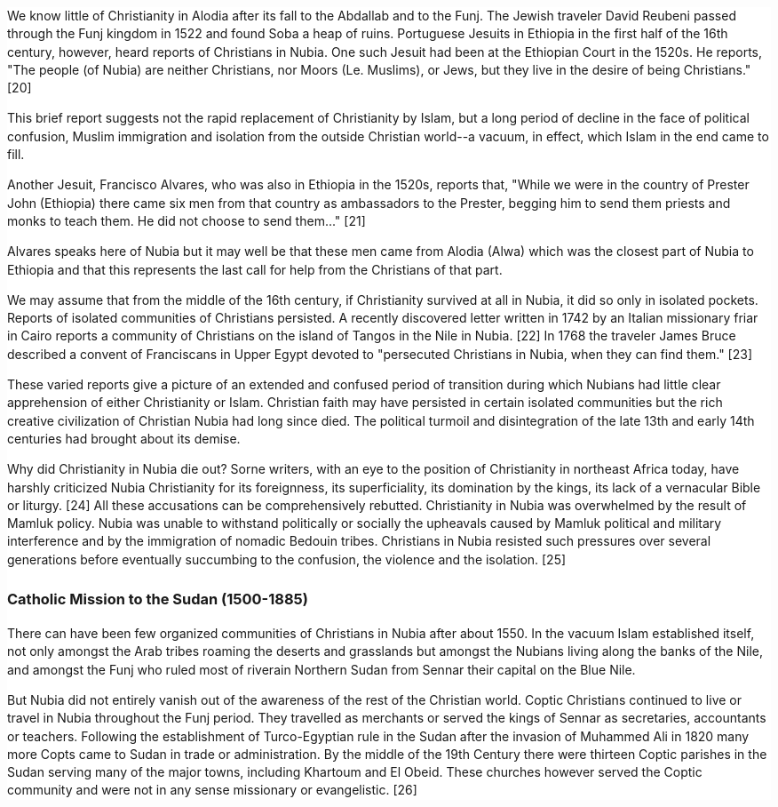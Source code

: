 We know little of Christianity in Alodia after its fall to the Abdallab and to the Funj. The Jewish traveler David Reubeni passed through the Funj kingdom in 1522 and found Soba a heap of ruins. Portuguese Jesuits in Ethiopia in the first half of the 16th century, however, heard reports of Christians in Nubia. One such Jesuit had been at the Ethiopian Court in the 1520s. He reports, "The people (of Nubia) are neither Christians, nor Moors (Le. Muslims), or Jews, but they live in the desire of being Christians." [20]  

This brief report suggests not the rapid replacement of Christianity by Islam, but a long period of decline in the face of political confusion, Muslim immigration and isolation from the outside Christian world--a vacuum, in effect, which Islam in the end came to fill.  

Another Jesuit, Francisco Alvares, who was also in Ethiopia in the 1520s, reports that, "While we were in the country of Prester John (Ethiopia) there came six men from that country as ambassadors to the Prester, begging him to send them priests and monks to teach them. He did not choose to send them..." [21]  

Alvares speaks here of Nubia but it may well be that these men came from Alodia (Alwa) which was the closest part of Nubia to Ethiopia and that this represents the last call for help from the Christians of that part.  

We may assume that from the middle of the 16th century, if Christianity survived at all in Nubia, it did so only in isolated pockets. Reports of isolated communities of Christians persisted. A recently discovered letter written in 1742 by an Italian missionary friar in Cairo reports a community of Christians on the island of Tangos in the Nile in Nubia. [22] In 1768 the traveler James Bruce described a convent of Franciscans in Upper Egypt devoted to "persecuted Christians in Nubia, when they can find them." [23]  

These varied reports give a picture of an extended and confused period of transition during which Nubians had little clear apprehension of either Christianity or Islam. Christian faith may have persisted in certain isolated communities but the rich creative civilization of Christian Nubia had long since died. The political turmoil and disintegration of the late 13th and early 14th centuries had brought about its demise.  

Why did Christianity in Nubia die out? Sorne writers, with an eye to the position of Christianity in northeast Africa today, have harshly criticized Nubia Christianity for its foreignness, its superficiality, its domination by the kings, its lack of a vernacular Bible or liturgy. [24] All these accusations can be comprehensively rebutted. Christianity in Nubia was overwhelmed by the result of Mamluk policy. Nubia was unable to withstand politically or socially the upheavals caused by Mamluk political and military interference and by the immigration of nomadic Bedouin tribes. Christians in Nubia resisted such pressures over several generations before eventually succumbing to the confusion, the violence and the isolation. [25]  

### Catholic Mission to the Sudan (1500-1885)  

There can have been few organized communities of Christians in Nubia after about 1550\. In the vacuum Islam established itself, not only amongst the Arab tribes roaming the deserts and grasslands but amongst the Nubians living along the banks of the Nile, and amongst the Funj who ruled most of riverain Northern Sudan from Sennar their capital on the Blue Nile.  

But Nubia did not entirely vanish out of the awareness of the rest of the Christian world. Coptic Christians continued to live or travel in Nubia throughout the Funj period. They travelled as merchants or served the kings of Sennar as secretaries, accountants or teachers. Following the establishment of Turco-Egyptian rule in the Sudan after the invasion of Muhammed Ali in 1820 many more Copts came to Sudan in trade or administration. By the middle of the 19th Century there were thirteen Coptic parishes in the Sudan serving many of the major towns, including Khartoum and El Obeid. These churches however served the Coptic community and were not in any sense missionary or evangelistic. [26]  
